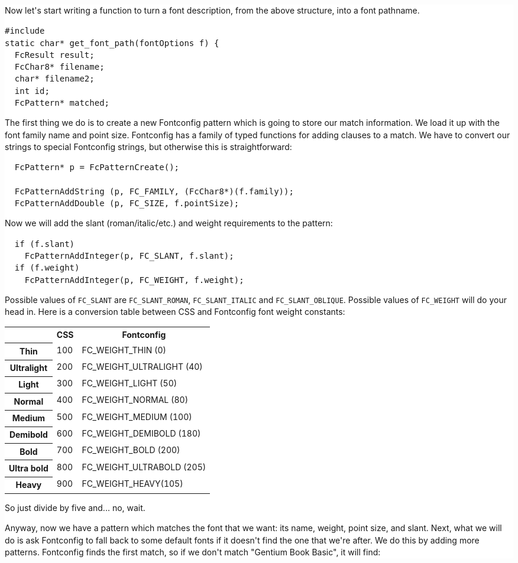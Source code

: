 Now let's start writing a function to turn a font description, from the above structure, into a font pathname.

<pre>
#include <fontconfig/fontconfig.h>
static char* get_font_path(fontOptions f) {
  FcResult result;
  FcChar8* filename;
  char* filename2;
  int id;
  FcPattern* matched;
</pre>

The first thing we do is to create a new Fontconfig pattern which is going to store our match information. We load it up with the font family name and point size. Fontconfig has a family of typed functions for adding clauses to a match. We have to convert our strings to special Fontconfig strings, but otherwise this is straightforward:

<pre>
  FcPattern* p = FcPatternCreate();

  FcPatternAddString (p, FC_FAMILY, (FcChar8*)(f.family));
  FcPatternAddDouble (p, FC_SIZE, f.pointSize);
</pre>

Now we will add the slant (roman/italic/etc.) and weight requirements to the pattern:

<pre>
  if (f.slant)
    FcPatternAddInteger(p, FC_SLANT, f.slant);
  if (f.weight)
    FcPatternAddInteger(p, FC_WEIGHT, f.weight);
</pre>

Possible values of <code>FC_SLANT</code> are <code>FC_SLANT_ROMAN</code>, <code>FC_SLANT_ITALIC</code> and <code>FC_SLANT_OBLIQUE</code>. Possible values of <code>FC_WEIGHT</code> will do your head in. Here is a conversion table between CSS and Fontconfig font weight constants:

<table class="table">
<tr><th></th><th>CSS</th><th>Fontconfig</th></tr>
<tr><th>Thin</th><td>100</td><td> FC_WEIGHT_THIN  (0)</td></tr>
<tr><th>Ultralight</th><td>200</td><td> FC_WEIGHT_ULTRALIGHT (40)</td></tr>
<tr><th>Light</th><td>300</td><td> FC_WEIGHT_LIGHT (50)</td></tr>
<tr><th>Normal</th><td>400</td><td> FC_WEIGHT_NORMAL (80)</td></tr>
<tr><th>Medium</th><td>500</td><td> FC_WEIGHT_MEDIUM (100)</td></tr>
<tr><th>Demibold</th><td>600</td><td> FC_WEIGHT_DEMIBOLD (180)</td></tr>
<tr><th>Bold</th><td>700</td><td> FC_WEIGHT_BOLD (200)</td></tr>
<tr><th>Ultra bold</th><td>800</td><td> FC_WEIGHT_ULTRABOLD (205)</td></tr>
<tr><th>Heavy</th><td>900</td><td> FC_WEIGHT_HEAVY(105)</td></tr>
</table>

So just divide by five and... no, wait.

Anyway, now we have a pattern which matches the font that we want: its name, weight, point size, and slant. Next, what we will do is ask Fontconfig to fall back to some default fonts if it doesn't find the one that we're after. We do this by adding more patterns. Fontconfig finds the first match, so if we don't match "Gentium Book Basic", it will find:
